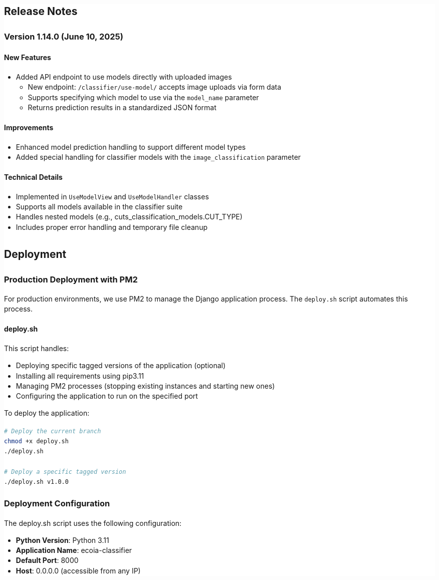 ## Release Notes

### Version 1.14.0 (June 10, 2025)

#### New Features
- Added API endpoint to use models directly with uploaded images
  - New endpoint: `/classifier/use-model/` accepts image uploads via form data
  - Supports specifying which model to use via the `model_name` parameter
  - Returns prediction results in a standardized JSON format

#### Improvements
- Enhanced model prediction handling to support different model types
- Added special handling for classifier models with the `image_classification` parameter

#### Technical Details
- Implemented in `UseModelView` and `UseModelHandler` classes
- Supports all models available in the classifier suite
- Handles nested models (e.g., cuts_classification_models.CUT_TYPE)
- Includes proper error handling and temporary file cleanup

## Deployment

### Production Deployment with PM2

For production environments, we use PM2 to manage the Django application process. The `deploy.sh` script automates this process.

#### deploy.sh

This script handles:

- Deploying specific tagged versions of the application (optional)
- Installing all requirements using pip3.11
- Managing PM2 processes (stopping existing instances and starting new ones)
- Configuring the application to run on the specified port

To deploy the application:

```bash
# Deploy the current branch
chmod +x deploy.sh
./deploy.sh

# Deploy a specific tagged version
./deploy.sh v1.0.0
```

### Deployment Configuration

The deploy.sh script uses the following configuration:

- **Python Version**: Python 3.11
- **Application Name**: ecoia-classifier
- **Default Port**: 8000
- **Host**: 0.0.0.0 (accessible from any IP)
